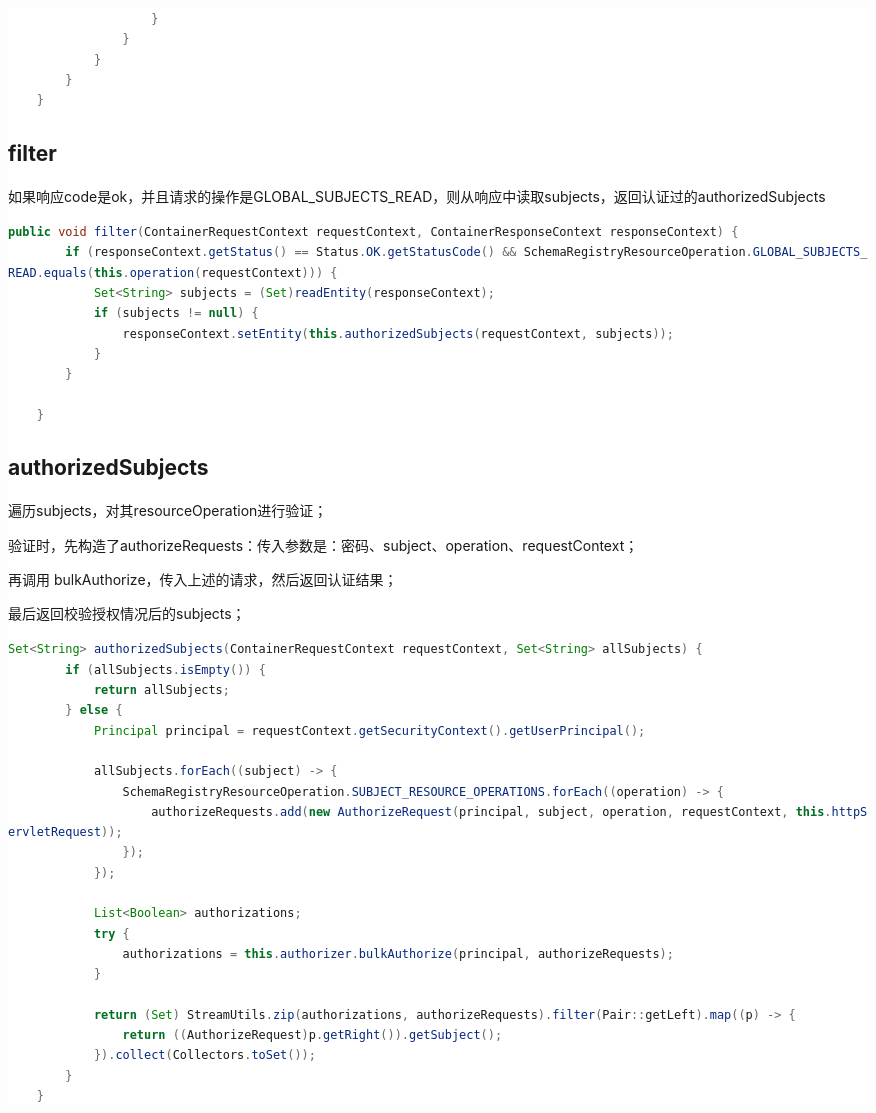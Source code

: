 ```Java
                    }
                }
            }
        }
    }
```

## filter

如果响应code是ok，并且请求的操作是GLOBAL_SUBJECTS_READ，则从响应中读取subjects，返回认证过的authorizedSubjects

```Java
public void filter(ContainerRequestContext requestContext, ContainerResponseContext responseContext) {
        if (responseContext.getStatus() == Status.OK.getStatusCode() && SchemaRegistryResourceOperation.GLOBAL_SUBJECTS_READ.equals(this.operation(requestContext))) {
            Set<String> subjects = (Set)readEntity(responseContext);
            if (subjects != null) {
                responseContext.setEntity(this.authorizedSubjects(requestContext, subjects));
            }
        }

    }
```

## authorizedSubjects

遍历subjects，对其resourceOperation进行验证；

验证时，先构造了authorizeRequests：传入参数是：密码、subject、operation、requestContext；

再调用 bulkAuthorize，传入上述的请求，然后返回认证结果；

最后返回校验授权情况后的subjects；

```Java
Set<String> authorizedSubjects(ContainerRequestContext requestContext, Set<String> allSubjects) {
        if (allSubjects.isEmpty()) {
            return allSubjects;
        } else {
            Principal principal = requestContext.getSecurityContext().getUserPrincipal();
            
            allSubjects.forEach((subject) -> {
                SchemaRegistryResourceOperation.SUBJECT_RESOURCE_OPERATIONS.forEach((operation) -> {
                    authorizeRequests.add(new AuthorizeRequest(principal, subject, operation, requestContext, this.httpServletRequest));
                });
            });

            List<Boolean> authorizations;
            try {
                authorizations = this.authorizer.bulkAuthorize(principal, authorizeRequests);
            }

            return (Set) StreamUtils.zip(authorizations, authorizeRequests).filter(Pair::getLeft).map((p) -> {
                return ((AuthorizeRequest)p.getRight()).getSubject();
            }).collect(Collectors.toSet());
        }
    }
```
